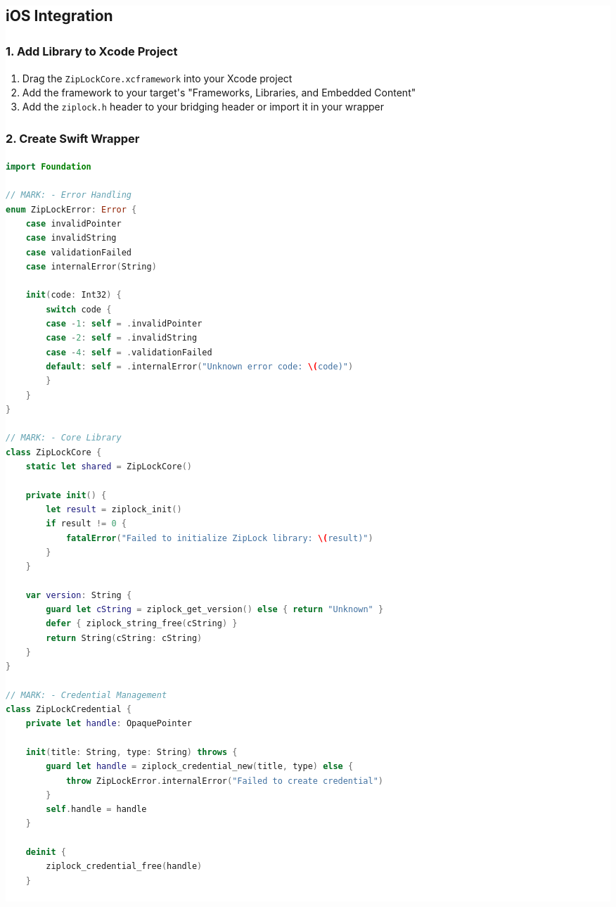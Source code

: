 ## iOS Integration

### 1. Add Library to Xcode Project

1. Drag the `ZipLockCore.xcframework` into your Xcode project
2. Add the framework to your target's "Frameworks, Libraries, and Embedded Content"
3. Add the `ziplock.h` header to your bridging header or import it in your wrapper

### 2. Create Swift Wrapper

```swift
import Foundation

// MARK: - Error Handling
enum ZipLockError: Error {
    case invalidPointer
    case invalidString
    case validationFailed
    case internalError(String)
    
    init(code: Int32) {
        switch code {
        case -1: self = .invalidPointer
        case -2: self = .invalidString
        case -4: self = .validationFailed
        default: self = .internalError("Unknown error code: \(code)")
        }
    }
}

// MARK: - Core Library
class ZipLockCore {
    static let shared = ZipLockCore()
    
    private init() {
        let result = ziplock_init()
        if result != 0 {
            fatalError("Failed to initialize ZipLock library: \(result)")
        }
    }
    
    var version: String {
        guard let cString = ziplock_get_version() else { return "Unknown" }
        defer { ziplock_string_free(cString) }
        return String(cString: cString)
    }
}

// MARK: - Credential Management
class ZipLockCredential {
    private let handle: OpaquePointer
    
    init(title: String, type: String) throws {
        guard let handle = ziplock_credential_new(title, type) else {
            throw ZipLockError.internalError("Failed to create credential")
        }
        self.handle = handle
    }
    
    deinit {
        ziplock_credential_free(handle)
    }
    
```